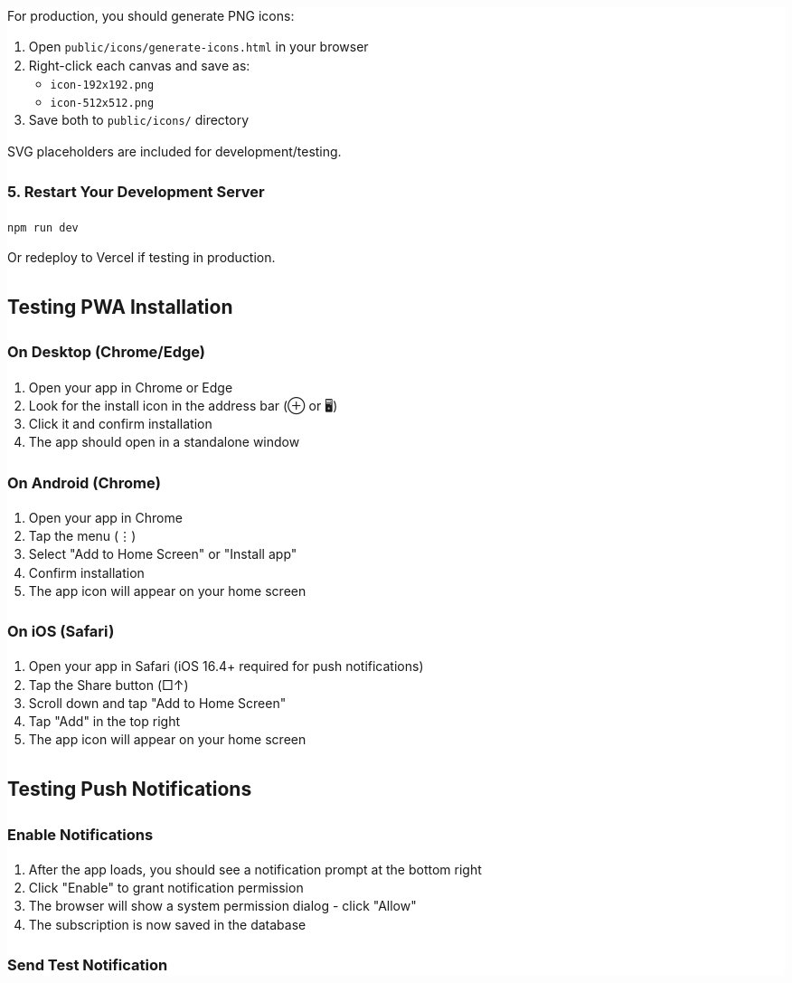 For production, you should generate PNG icons:

1. Open `public/icons/generate-icons.html` in your browser
2. Right-click each canvas and save as:
   - `icon-192x192.png`
   - `icon-512x512.png`
3. Save both to `public/icons/` directory

SVG placeholders are included for development/testing.

### 5. Restart Your Development Server

```bash
npm run dev
```

Or redeploy to Vercel if testing in production.

## Testing PWA Installation

### On Desktop (Chrome/Edge)

1. Open your app in Chrome or Edge
2. Look for the install icon in the address bar (⊕ or 🖥️)
3. Click it and confirm installation
4. The app should open in a standalone window

### On Android (Chrome)

1. Open your app in Chrome
2. Tap the menu (⋮)
3. Select "Add to Home Screen" or "Install app"
4. Confirm installation
5. The app icon will appear on your home screen

### On iOS (Safari)

1. Open your app in Safari (iOS 16.4+ required for push notifications)
2. Tap the Share button (□↑)
3. Scroll down and tap "Add to Home Screen"
4. Tap "Add" in the top right
5. The app icon will appear on your home screen

## Testing Push Notifications

### Enable Notifications

1. After the app loads, you should see a notification prompt at the bottom right
2. Click "Enable" to grant notification permission
3. The browser will show a system permission dialog - click "Allow"
4. The subscription is now saved in the database

### Send Test Notification
